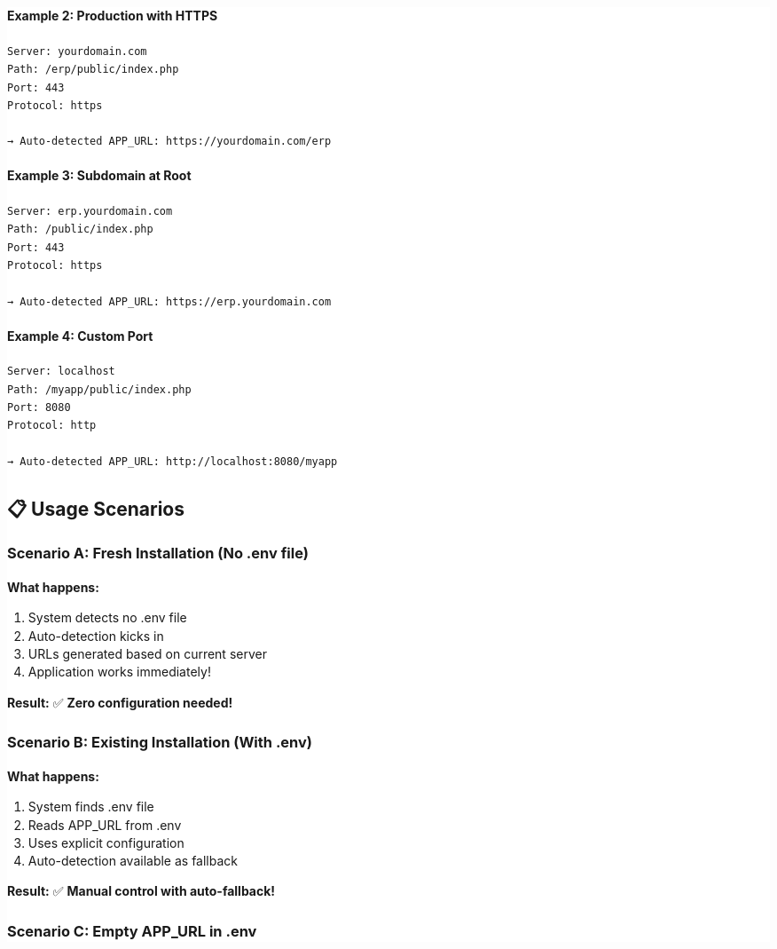 #### Example 2: Production with HTTPS
```
Server: yourdomain.com
Path: /erp/public/index.php
Port: 443
Protocol: https

→ Auto-detected APP_URL: https://yourdomain.com/erp
```

#### Example 3: Subdomain at Root
```
Server: erp.yourdomain.com
Path: /public/index.php
Port: 443
Protocol: https

→ Auto-detected APP_URL: https://erp.yourdomain.com
```

#### Example 4: Custom Port
```
Server: localhost
Path: /myapp/public/index.php
Port: 8080
Protocol: http

→ Auto-detected APP_URL: http://localhost:8080/myapp
```

## 📋 Usage Scenarios

### Scenario A: Fresh Installation (No .env file)

**What happens:**
1. System detects no .env file
2. Auto-detection kicks in
3. URLs generated based on current server
4. Application works immediately!

**Result:** ✅ **Zero configuration needed!**

### Scenario B: Existing Installation (With .env)

**What happens:**
1. System finds .env file
2. Reads APP_URL from .env
3. Uses explicit configuration
4. Auto-detection available as fallback

**Result:** ✅ **Manual control with auto-fallback!**

### Scenario C: Empty APP_URL in .env
